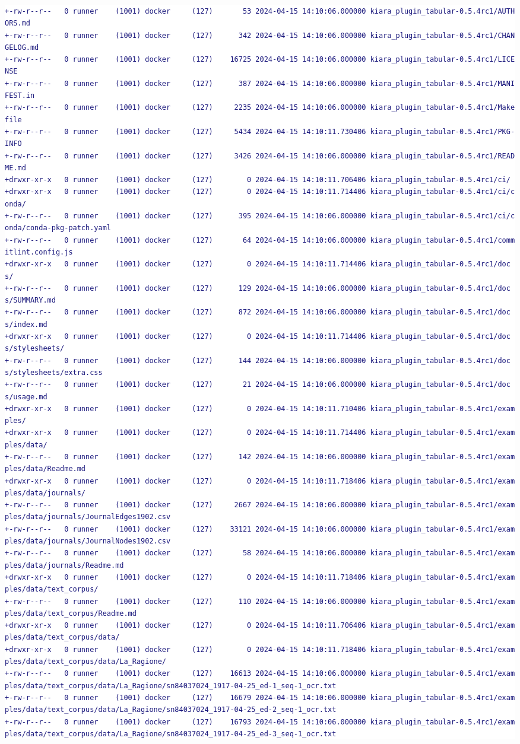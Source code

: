 ```diff
+-rw-r--r--   0 runner    (1001) docker     (127)       53 2024-04-15 14:10:06.000000 kiara_plugin_tabular-0.5.4rc1/AUTHORS.md
+-rw-r--r--   0 runner    (1001) docker     (127)      342 2024-04-15 14:10:06.000000 kiara_plugin_tabular-0.5.4rc1/CHANGELOG.md
+-rw-r--r--   0 runner    (1001) docker     (127)    16725 2024-04-15 14:10:06.000000 kiara_plugin_tabular-0.5.4rc1/LICENSE
+-rw-r--r--   0 runner    (1001) docker     (127)      387 2024-04-15 14:10:06.000000 kiara_plugin_tabular-0.5.4rc1/MANIFEST.in
+-rw-r--r--   0 runner    (1001) docker     (127)     2235 2024-04-15 14:10:06.000000 kiara_plugin_tabular-0.5.4rc1/Makefile
+-rw-r--r--   0 runner    (1001) docker     (127)     5434 2024-04-15 14:10:11.730406 kiara_plugin_tabular-0.5.4rc1/PKG-INFO
+-rw-r--r--   0 runner    (1001) docker     (127)     3426 2024-04-15 14:10:06.000000 kiara_plugin_tabular-0.5.4rc1/README.md
+drwxr-xr-x   0 runner    (1001) docker     (127)        0 2024-04-15 14:10:11.706406 kiara_plugin_tabular-0.5.4rc1/ci/
+drwxr-xr-x   0 runner    (1001) docker     (127)        0 2024-04-15 14:10:11.714406 kiara_plugin_tabular-0.5.4rc1/ci/conda/
+-rw-r--r--   0 runner    (1001) docker     (127)      395 2024-04-15 14:10:06.000000 kiara_plugin_tabular-0.5.4rc1/ci/conda/conda-pkg-patch.yaml
+-rw-r--r--   0 runner    (1001) docker     (127)       64 2024-04-15 14:10:06.000000 kiara_plugin_tabular-0.5.4rc1/commitlint.config.js
+drwxr-xr-x   0 runner    (1001) docker     (127)        0 2024-04-15 14:10:11.714406 kiara_plugin_tabular-0.5.4rc1/docs/
+-rw-r--r--   0 runner    (1001) docker     (127)      129 2024-04-15 14:10:06.000000 kiara_plugin_tabular-0.5.4rc1/docs/SUMMARY.md
+-rw-r--r--   0 runner    (1001) docker     (127)      872 2024-04-15 14:10:06.000000 kiara_plugin_tabular-0.5.4rc1/docs/index.md
+drwxr-xr-x   0 runner    (1001) docker     (127)        0 2024-04-15 14:10:11.714406 kiara_plugin_tabular-0.5.4rc1/docs/stylesheets/
+-rw-r--r--   0 runner    (1001) docker     (127)      144 2024-04-15 14:10:06.000000 kiara_plugin_tabular-0.5.4rc1/docs/stylesheets/extra.css
+-rw-r--r--   0 runner    (1001) docker     (127)       21 2024-04-15 14:10:06.000000 kiara_plugin_tabular-0.5.4rc1/docs/usage.md
+drwxr-xr-x   0 runner    (1001) docker     (127)        0 2024-04-15 14:10:11.710406 kiara_plugin_tabular-0.5.4rc1/examples/
+drwxr-xr-x   0 runner    (1001) docker     (127)        0 2024-04-15 14:10:11.714406 kiara_plugin_tabular-0.5.4rc1/examples/data/
+-rw-r--r--   0 runner    (1001) docker     (127)      142 2024-04-15 14:10:06.000000 kiara_plugin_tabular-0.5.4rc1/examples/data/Readme.md
+drwxr-xr-x   0 runner    (1001) docker     (127)        0 2024-04-15 14:10:11.718406 kiara_plugin_tabular-0.5.4rc1/examples/data/journals/
+-rw-r--r--   0 runner    (1001) docker     (127)     2667 2024-04-15 14:10:06.000000 kiara_plugin_tabular-0.5.4rc1/examples/data/journals/JournalEdges1902.csv
+-rw-r--r--   0 runner    (1001) docker     (127)    33121 2024-04-15 14:10:06.000000 kiara_plugin_tabular-0.5.4rc1/examples/data/journals/JournalNodes1902.csv
+-rw-r--r--   0 runner    (1001) docker     (127)       58 2024-04-15 14:10:06.000000 kiara_plugin_tabular-0.5.4rc1/examples/data/journals/Readme.md
+drwxr-xr-x   0 runner    (1001) docker     (127)        0 2024-04-15 14:10:11.718406 kiara_plugin_tabular-0.5.4rc1/examples/data/text_corpus/
+-rw-r--r--   0 runner    (1001) docker     (127)      110 2024-04-15 14:10:06.000000 kiara_plugin_tabular-0.5.4rc1/examples/data/text_corpus/Readme.md
+drwxr-xr-x   0 runner    (1001) docker     (127)        0 2024-04-15 14:10:11.706406 kiara_plugin_tabular-0.5.4rc1/examples/data/text_corpus/data/
+drwxr-xr-x   0 runner    (1001) docker     (127)        0 2024-04-15 14:10:11.718406 kiara_plugin_tabular-0.5.4rc1/examples/data/text_corpus/data/La_Ragione/
+-rw-r--r--   0 runner    (1001) docker     (127)    16613 2024-04-15 14:10:06.000000 kiara_plugin_tabular-0.5.4rc1/examples/data/text_corpus/data/La_Ragione/sn84037024_1917-04-25_ed-1_seq-1_ocr.txt
+-rw-r--r--   0 runner    (1001) docker     (127)    16679 2024-04-15 14:10:06.000000 kiara_plugin_tabular-0.5.4rc1/examples/data/text_corpus/data/La_Ragione/sn84037024_1917-04-25_ed-2_seq-1_ocr.txt
+-rw-r--r--   0 runner    (1001) docker     (127)    16793 2024-04-15 14:10:06.000000 kiara_plugin_tabular-0.5.4rc1/examples/data/text_corpus/data/La_Ragione/sn84037024_1917-04-25_ed-3_seq-1_ocr.txt
```